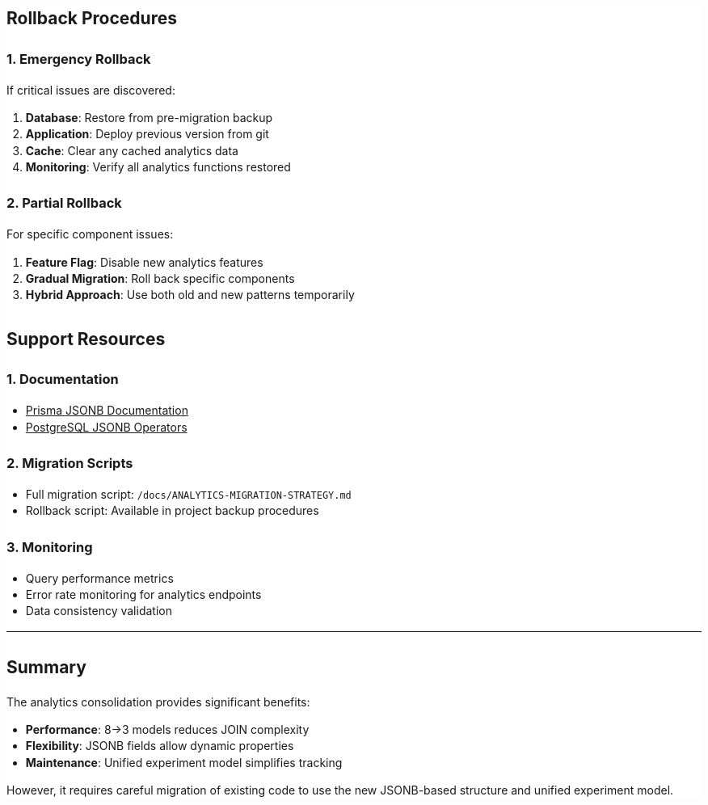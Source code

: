 ## Rollback Procedures

### 1. Emergency Rollback
If critical issues are discovered:

1. **Database**: Restore from pre-migration backup
2. **Application**: Deploy previous version from git
3. **Cache**: Clear any cached analytics data
4. **Monitoring**: Verify all analytics functions restored

### 2. Partial Rollback
For specific component issues:

1. **Feature Flag**: Disable new analytics features
2. **Gradual Migration**: Roll back specific components
3. **Hybrid Approach**: Use both old and new patterns temporarily

## Support Resources

### 1. Documentation
- [Prisma JSONB Documentation](https://www.prisma.io/docs/concepts/components/prisma-client/working-with-fields/working-with-json-fields)
- [PostgreSQL JSONB Operators](https://www.postgresql.org/docs/current/functions-json.html)

### 2. Migration Scripts
- Full migration script: `/docs/ANALYTICS-MIGRATION-STRATEGY.md`
- Rollback script: Available in project backup procedures

### 3. Monitoring
- Query performance metrics
- Error rate monitoring for analytics endpoints
- Data consistency validation

---

## Summary

The analytics consolidation provides significant benefits:
- **Performance**: 8→3 models reduces JOIN complexity
- **Flexibility**: JSONB fields allow dynamic properties
- **Maintenance**: Unified experiment model simplifies tracking

However, it requires careful migration of existing code to use the new JSONB-based structure and unified experiment model.